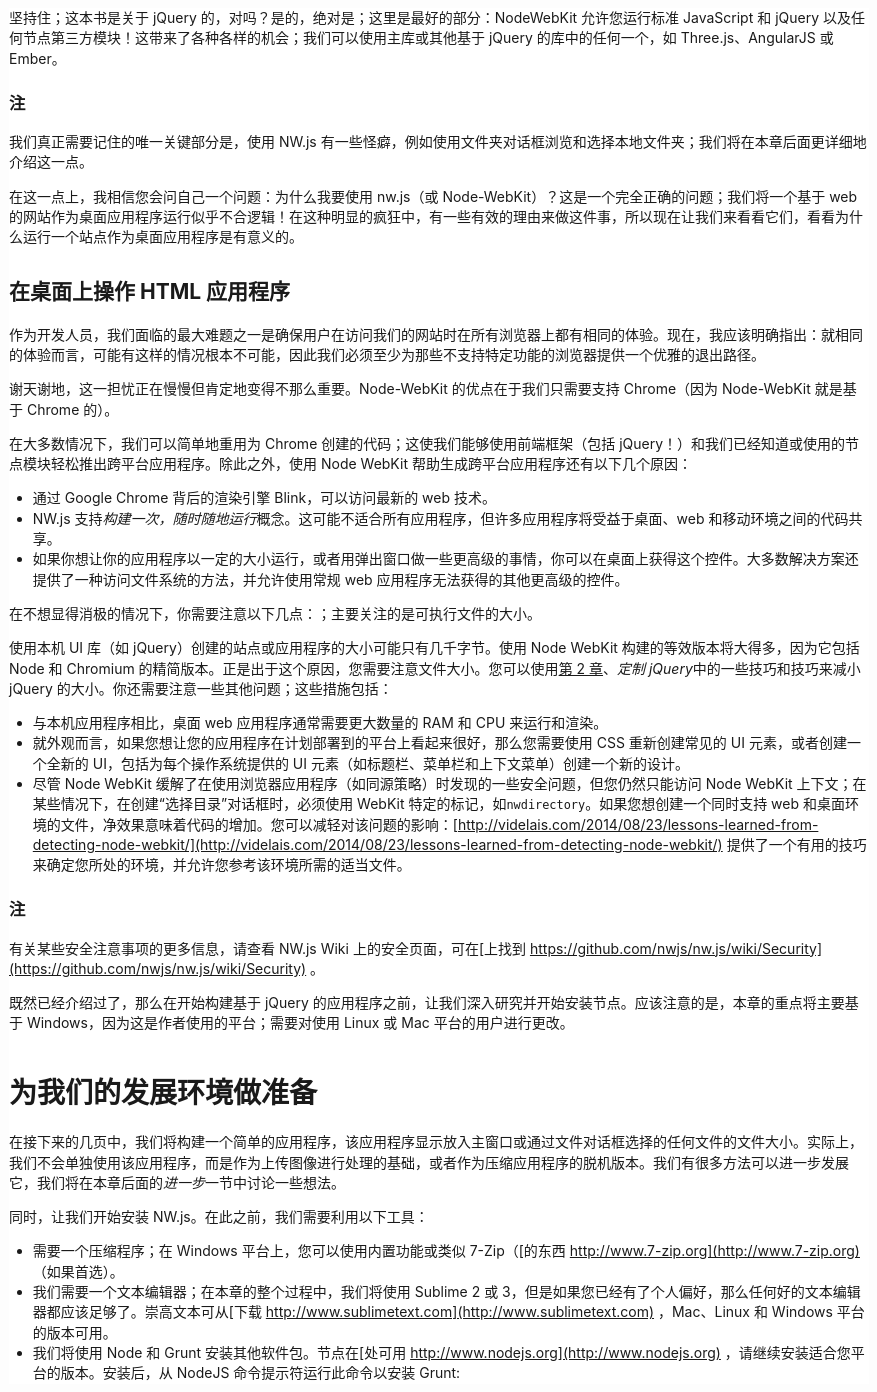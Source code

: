 坚持住；这本书是关于 jQuery 的，对吗？是的，绝对是；这里是最好的部分：NodeWebKit 允许您运行标准 JavaScript 和 jQuery 以及任何节点第三方模块！这带来了各种各样的机会；我们可以使用主库或其他基于 jQuery 的库中的任何一个，如 Three.js、AngularJS 或 Ember。

### 注

我们真正需要记住的唯一关键部分是，使用 NW.js 有一些怪癖，例如使用文件夹对话框浏览和选择本地文件夹；我们将在本章后面更详细地介绍这一点。

在这一点上，我相信您会问自己一个问题：为什么我要使用 nw.js（或 Node-WebKit）？这是一个完全正确的问题；我们将一个基于 web 的网站作为桌面应用程序运行似乎不合逻辑！在这种明显的疯狂中，有一些有效的理由来做这件事，所以现在让我们来看看它们，看看为什么运行一个站点作为桌面应用程序是有意义的。

## 在桌面上操作 HTML 应用程序

作为开发人员，我们面临的最大难题之一是确保用户在访问我们的网站时在所有浏览器上都有相同的体验。现在，我应该明确指出：就相同的体验而言，可能有这样的情况根本不可能，因此我们必须至少为那些不支持特定功能的浏览器提供一个优雅的退出路径。

谢天谢地，这一担忧正在慢慢但肯定地变得不那么重要。Node-WebKit 的优点在于我们只需要支持 Chrome（因为 Node-WebKit 就是基于 Chrome 的）。

在大多数情况下，我们可以简单地重用为 Chrome 创建的代码；这使我们能够使用前端框架（包括 jQuery！）和我们已经知道或使用的节点模块轻松推出跨平台应用程序。除此之外，使用 Node WebKit 帮助生成跨平台应用程序还有以下几个原因：

*   通过 Google Chrome 背后的渲染引擎 Blink，可以访问最新的 web 技术。
*   NW.js 支持*构建一次，随时随地运行*概念。这可能不适合所有应用程序，但许多应用程序将受益于桌面、web 和移动环境之间的代码共享。
*   如果你想让你的应用程序以一定的大小运行，或者用弹出窗口做一些更高级的事情，你可以在桌面上获得这个控件。大多数解决方案还提供了一种访问文件系统的方法，并允许使用常规 web 应用程序无法获得的其他更高级的控件。

在不想显得消极的情况下，你需要注意以下几点：；主要关注的是可执行文件的大小。

使用本机 UI 库（如 jQuery）创建的站点或应用程序的大小可能只有几千字节。使用 Node WebKit 构建的等效版本将大得多，因为它包括 Node 和 Chromium 的精简版本。正是出于这个原因，您需要注意文件大小。您可以使用[第 2 章](02.html#aid-K0RQ1 "Chapter 2. Customizing jQuery")、*定制 jQuery*中的一些技巧和技巧来减小 jQuery 的大小。你还需要注意一些其他问题；这些措施包括：

*   与本机应用程序相比，桌面 web 应用程序通常需要更大数量的 RAM 和 CPU 来运行和渲染。
*   就外观而言，如果您想让您的应用程序在计划部署到的平台上看起来很好，那么您需要使用 CSS 重新创建常见的 UI 元素，或者创建一个全新的 UI，包括为每个操作系统提供的 UI 元素（如标题栏、菜单栏和上下文菜单）创建一个新的设计。
*   尽管 Node WebKit 缓解了在使用浏览器应用程序（如同源策略）时发现的一些安全问题，但您仍然只能访问 Node WebKit 上下文；在某些情况下，在创建“选择目录”对话框时，必须使用 WebKit 特定的标记，如`nwdirectory`。如果您想创建一个同时支持 web 和桌面环境的文件，净效果意味着代码的增加。您可以减轻对该问题的影响：[http://videlais.com/2014/08/23/lessons-learned-from-detecting-node-webkit/](http://videlais.com/2014/08/23/lessons-learned-from-detecting-node-webkit/) 提供了一个有用的技巧来确定您所处的环境，并允许您参考该环境所需的适当文件。

### 注

有关某些安全注意事项的更多信息，请查看 NW.js Wiki 上的安全页面，可在[上找到 https://github.com/nwjs/nw.js/wiki/Security](https://github.com/nwjs/nw.js/wiki/Security) 。

既然已经介绍过了，那么在开始构建基于 jQuery 的应用程序之前，让我们深入研究并开始安装节点。应该注意的是，本章的重点将主要基于 Windows，因为这是作者使用的平台；需要对使用 Linux 或 Mac 平台的用户进行更改。

# 为我们的发展环境做准备

在接下来的几页中，我们将构建一个简单的应用程序，该应用程序显示放入主窗口或通过文件对话框选择的任何文件的文件大小。实际上，我们不会单独使用该应用程序，而是作为上传图像进行处理的基础，或者作为压缩应用程序的脱机版本。我们有很多方法可以进一步发展它，我们将在本章后面的*进一步*一节中讨论一些想法。

同时，让我们开始安装 NW.js。在此之前，我们需要利用以下工具：

*   需要一个压缩程序；在 Windows 平台上，您可以使用内置功能或类似 7-Zip（[的东西 http://www.7-zip.org](http://www.7-zip.org) （如果首选）。
*   我们需要一个文本编辑器；在本章的整个过程中，我们将使用 Sublime 2 或 3，但是如果您已经有了个人偏好，那么任何好的文本编辑器都应该足够了。崇高文本可从[下载 http://www.sublimetext.com](http://www.sublimetext.com) ，Mac、Linux 和 Windows 平台的版本可用。
*   我们将使用 Node 和 Grunt 安装其他软件包。节点在[处可用 http://www.nodejs.org](http://www.nodejs.org) ，请继续安装适合您平台的版本。安装后，从 NodeJS 命令提示符运行此命令以安装 Grunt:
